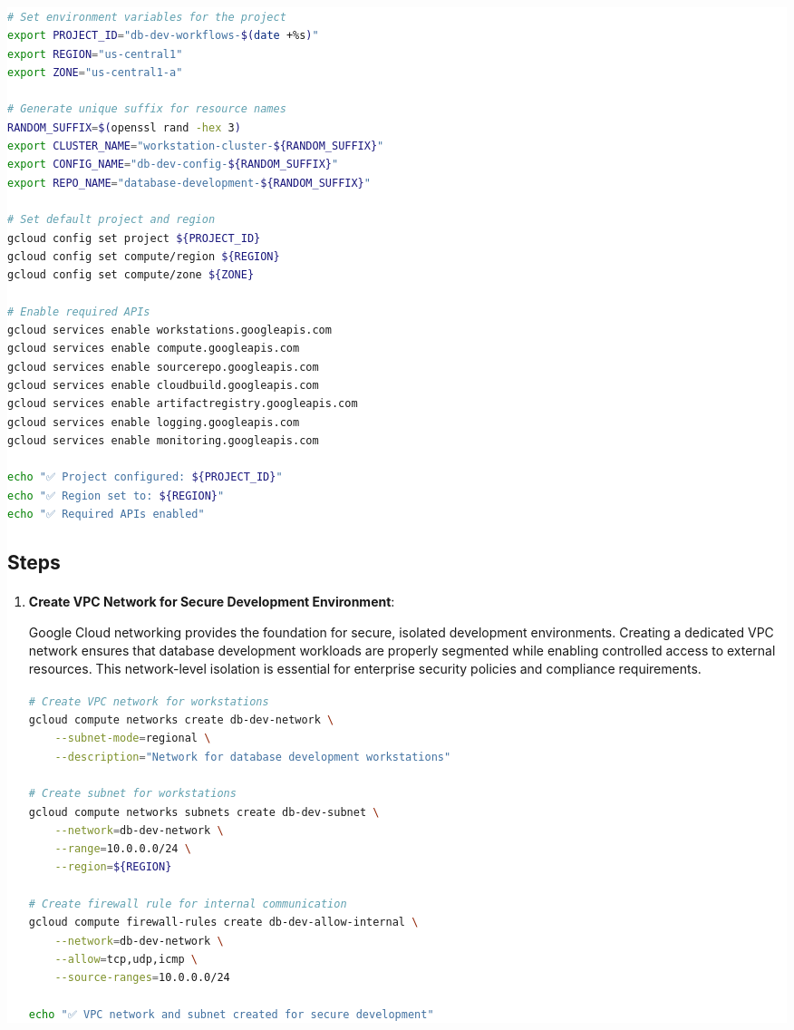```bash
# Set environment variables for the project
export PROJECT_ID="db-dev-workflows-$(date +%s)"
export REGION="us-central1"
export ZONE="us-central1-a"

# Generate unique suffix for resource names
RANDOM_SUFFIX=$(openssl rand -hex 3)
export CLUSTER_NAME="workstation-cluster-${RANDOM_SUFFIX}"
export CONFIG_NAME="db-dev-config-${RANDOM_SUFFIX}"
export REPO_NAME="database-development-${RANDOM_SUFFIX}"

# Set default project and region
gcloud config set project ${PROJECT_ID}
gcloud config set compute/region ${REGION}
gcloud config set compute/zone ${ZONE}

# Enable required APIs
gcloud services enable workstations.googleapis.com
gcloud services enable compute.googleapis.com
gcloud services enable sourcerepo.googleapis.com
gcloud services enable cloudbuild.googleapis.com
gcloud services enable artifactregistry.googleapis.com
gcloud services enable logging.googleapis.com
gcloud services enable monitoring.googleapis.com

echo "✅ Project configured: ${PROJECT_ID}"
echo "✅ Region set to: ${REGION}"
echo "✅ Required APIs enabled"
```

## Steps

1. **Create VPC Network for Secure Development Environment**:

   Google Cloud networking provides the foundation for secure, isolated development environments. Creating a dedicated VPC network ensures that database development workloads are properly segmented while enabling controlled access to external resources. This network-level isolation is essential for enterprise security policies and compliance requirements.

   ```bash
   # Create VPC network for workstations
   gcloud compute networks create db-dev-network \
       --subnet-mode=regional \
       --description="Network for database development workstations"
   
   # Create subnet for workstations
   gcloud compute networks subnets create db-dev-subnet \
       --network=db-dev-network \
       --range=10.0.0.0/24 \
       --region=${REGION}
   
   # Create firewall rule for internal communication
   gcloud compute firewall-rules create db-dev-allow-internal \
       --network=db-dev-network \
       --allow=tcp,udp,icmp \
       --source-ranges=10.0.0.0/24
   
   echo "✅ VPC network and subnet created for secure development"
   ```
